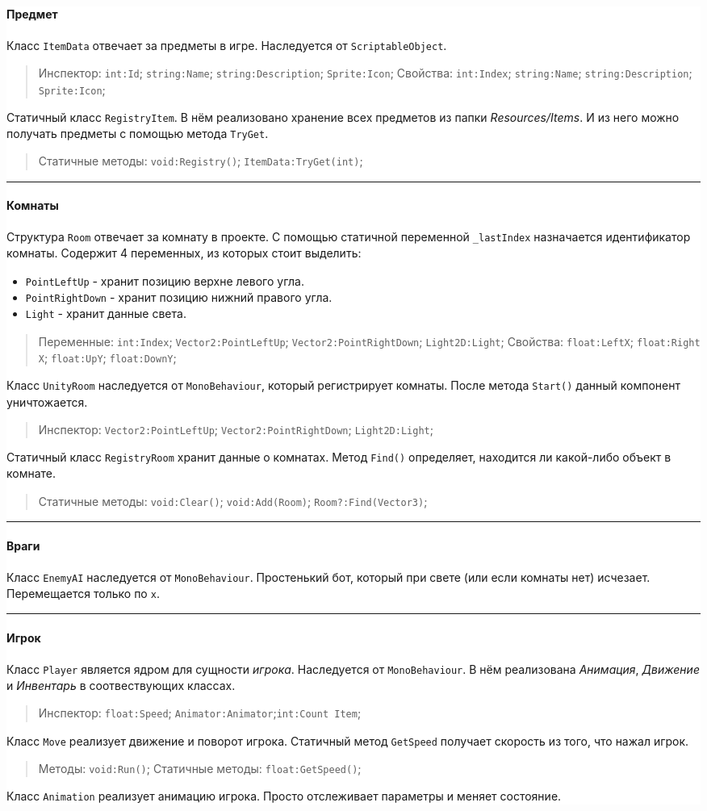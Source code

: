#### Предмет

Класс `ItemData` отвечает за предметы в игре. Наследуется от `ScriptableObject`.

> Инспектор: `int:Id`; `string:Name`; `string:Description`; `Sprite:Icon`;
> Свойства: `int:Index`; `string:Name`; `string:Description`; `Sprite:Icon`;

Статичный класс `RegistryItem`. В нём реализовано хранение всех предметов из папки _Resources/Items_. И из него можно получать предметы с помощью метода `TryGet`.

> Статичные методы: `void:Registry()`; `ItemData:TryGet(int)`;

---

#### Комнаты

Структура `Room` отвечает за комнату в проекте. С помощью статичной переменной `_lastIndex` назначается идентификатор комнаты. Содержит 4 переменных, из которых стоит выделить:

- `PointLeftUp` - хранит позицию верхне левого угла.
- `PointRightDown` - хранит позицию нижний правого угла.
- `Light` - хранит данные света.

> Переменные: `int:Index`; `Vector2:PointLeftUp`; `Vector2:PointRightDown`; `Light2D:Light`;
> Свойства: `float:LeftX`; `float:RightX`; `float:UpY`; `float:DownY`;

Класс `UnityRoom` наследуется от `MonoBehaviour`, который регистрирует комнаты. После метода `Start()` данный компонент уничтожается.

> Инспектор: `Vector2:PointLeftUp`; `Vector2:PointRightDown`; `Light2D:Light`;

Статичный класс `RegistryRoom` хранит данные о комнатах. Метод `Find()` определяет, находится ли какой-либо объект в комнате.

> Статичные методы: `void:Clear()`; `void:Add(Room)`; `Room?:Find(Vector3)`;

---

#### Враги

Класс `EnemyAI` наследуется от `MonoBehaviour`. Простенький бот, который при свете (или если комнаты нет) исчезает. Перемещается только по `x`.

---

#### Игрок

Класс `Player` является ядром для сущности _игрока_. Наследуется от `MonoBehaviour`. В нём реализована _Анимация_, _Движение_ и _Инвентарь_ в соотвествующих классах.

> Инспектор: `float:Speed`; `Animator:Animator`;`int:Count Item`;

Класс `Move` реализует движение и поворот игрока. Статичный метод `GetSpeed` получает скорость из того, что нажал игрок.

> Методы: `void:Run()`;
> Статичные методы: `float:GetSpeed()`;

Класс `Animation` реализует анимацию игрока. Просто отслеживает параметры и меняет состояние.
